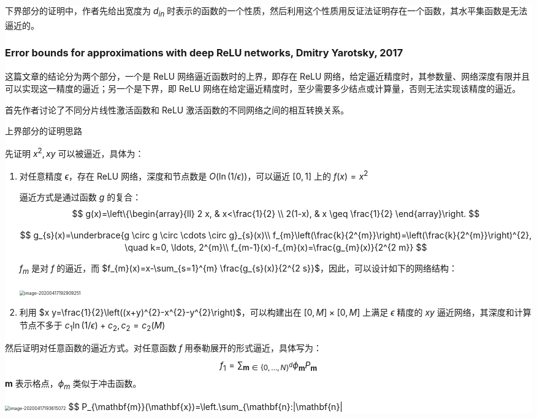 下界部分的证明中，作者先给出宽度为 $d_{in}$ 时表示的函数的一个性质，然后利用这个性质用反证法证明存在一个函数，其水平集函数是无法逼近的。



### Error bounds for approximations with deep ReLU networks, Dmitry Yarotsky, 2017

这篇文章的结论分为两个部分，一个是 ReLU 网络逼近函数时的上界，即存在 ReLU 网络，给定逼近精度时，其参数量、网络深度有限并且可以实现这一精度的逼近；另一个是下界，即 ReLU 网络在给定逼近精度时，至少需要多少结点或计算量，否则无法实现该精度的逼近。

首先作者讨论了不同分片线性激活函数和 ReLU 激活函数的不同网络之间的相互转换关系。

上界部分的证明思路

先证明 $x^2, xy$ 可以被逼近，具体为：

1. 对任意精度 $\epsilon$，存在 ReLU 网络，深度和节点数是 $O(\ln (1/\epsilon))$，可以逼近 $[0,1]$ 上的 $f(x) = x^2$

   逼近方式是通过函数 $g$ 的复合：
   $$
   g(x)=\left\{\begin{array}{ll}
   2 x, & x<\frac{1}{2} \\
   2(1-x), & x \geq \frac{1}{2}
   \end{array}\right.
   $$

   $$
   g_{s}(x)=\underbrace{g \circ g \circ \cdots \circ g}_{s}(x)\\
   f_{m}\left(\frac{k}{2^{m}}\right)=\left(\frac{k}{2^{m}}\right)^{2}, \quad k=0, \ldots, 2^{m}\\
   f_{m-1}(x)-f_{m}(x)=\frac{g_{m}(x)}{2^{2 m}}
   $$

   $f_m$ 是对 $f$ 的逼近，而 $f_{m}(x)=x-\sum_{s=1}^{m} \frac{g_{s}(x)}{2^{2 s}}$，因此，可以设计如下的网络结构：

   <img src="/Users/xieyutong/Library/Application Support/typora-user-images/image-20200417192909251.png" alt="image-20200417192909251" style="zoom:50%;" />

2. 利用 $x y=\frac{1}{2}\left((x+y)^{2}-x^{2}-y^{2}\right)$，可以构建出在 $[0, M]\times[0,M]$ 上满足 $\epsilon$ 精度的 $xy$ 逼近网络，其深度和计算节点不多于 $c_{1} \ln (1 / \epsilon)+c_{2}, c_2 = c_2(M)$

然后证明对任意函数的逼近方式。对任意函数 $f$ 用泰勒展开的形式逼近，具体写为：
$$
f_{1}=\sum_{\mathbf{m} \in\{0, \ldots, N\}^{d}} \phi_{\mathbf{m}} P_{\mathbf{m}}
$$
$\boldsymbol{m}$ 表示格点，$\phi_m$ 类似于冲击函数。

<img src="/Users/xieyutong/Library/Application Support/typora-user-images/image-20200417193615072.png" alt="image-20200417193615072" style="zoom:50%;" />
$$
P_{\mathbf{m}}(\mathbf{x})=\left.\sum_{\mathbf{n}:|\mathbf{n}|<n} \frac{D^{\mathbf{n}} f}{\mathbf{n} !}\right|_{\mathbf{x}=\frac{\mathbf{m}}{N}}\left(\mathbf{x}-\frac{\mathbf{m}}{N}\right)^{\mathbf{n}}
$$
很显然，$P_m(x)$ 是局部泰勒展开。则 $f_1$ 可以写为：
$$
f_{1}(\mathbf{x})=\sum_{\mathbf{m} \in\{0, \ldots, N\}^{d}} \sum_{\mathbf{n}: \mathbf{n} |<n} a_{\mathbf{m}, \mathbf{n}} \phi_{\mathbf{m}}(\mathbf{x})\left(\mathbf{x}-\frac{\mathbf{m}}{N}\right)^{\mathbf{n}}
$$
每一项 $\phi_{\mathbf{m}}(\mathbf{x})\left(\mathbf{x}-\frac{\mathbf{m}}{N}\right)^{\mathbf{n}}$ 都可以利用 $xy$ 的逼近设计 ReLU 网络。最终的逼近网络的深度最多为 $c(\ln (1 / \epsilon)+1)$，计算结点数为 $c \epsilon^{-d / n}(\ln (1 / \epsilon)+1)$，$c = c(d,n)$。$d$ 指的是 $f$ 的自变量的维数，$n$ 是和导数性质有关的量。$d, n$ 表示了一类函数：
$$
F_{n, d}=\left\{f \in \mathcal{W}^{n, \infty}\left([0,1]^{d}\right):\|f\|_{\mathcal{W}^{n, \infty}\left([0,1]^{d}\right)} \leq 1\right\}
$$
